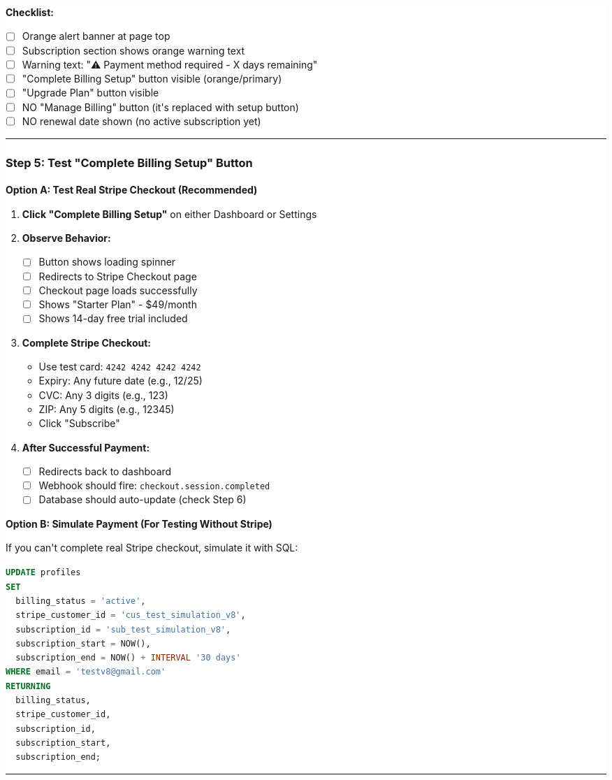    **Checklist:**
   - [ ] Orange alert banner at page top
   - [ ] Subscription section shows orange warning text
   - [ ] Warning text: "⚠️ Payment method required - X days remaining"
   - [ ] "Complete Billing Setup" button visible (orange/primary)
   - [ ] "Upgrade Plan" button visible
   - [ ] NO "Manage Billing" button (it's replaced with setup button)
   - [ ] NO renewal date shown (no active subscription yet)

---

### Step 5: Test "Complete Billing Setup" Button

**Option A: Test Real Stripe Checkout (Recommended)**

1. **Click "Complete Billing Setup"** on either Dashboard or Settings
2. **Observe Behavior:**
   - [ ] Button shows loading spinner
   - [ ] Redirects to Stripe Checkout page
   - [ ] Checkout page loads successfully
   - [ ] Shows "Starter Plan" - $49/month
   - [ ] Shows 14-day free trial included

3. **Complete Stripe Checkout:**
   - Use test card: `4242 4242 4242 4242`
   - Expiry: Any future date (e.g., 12/25)
   - CVC: Any 3 digits (e.g., 123)
   - ZIP: Any 5 digits (e.g., 12345)
   - Click "Subscribe"

4. **After Successful Payment:**
   - [ ] Redirects back to dashboard
   - [ ] Webhook should fire: `checkout.session.completed`
   - [ ] Database should auto-update (check Step 6)

**Option B: Simulate Payment (For Testing Without Stripe)**

If you can't complete real Stripe checkout, simulate it with SQL:

```sql
UPDATE profiles
SET
  billing_status = 'active',
  stripe_customer_id = 'cus_test_simulation_v8',
  subscription_id = 'sub_test_simulation_v8',
  subscription_start = NOW(),
  subscription_end = NOW() + INTERVAL '30 days'
WHERE email = 'testv8@gmail.com'
RETURNING
  billing_status,
  stripe_customer_id,
  subscription_id,
  subscription_start,
  subscription_end;
```

---